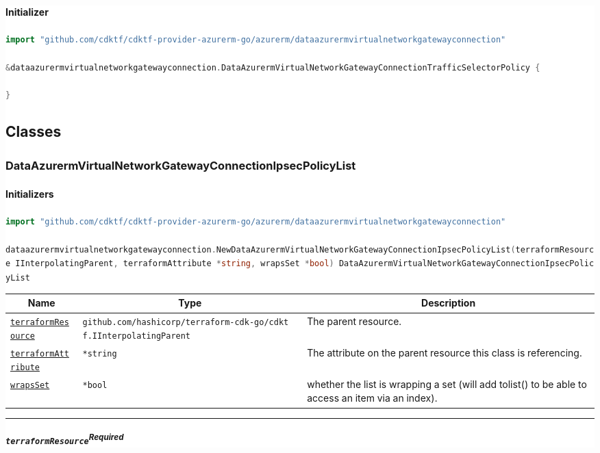 #### Initializer <a name="Initializer" id="@cdktf/provider-azurerm.dataAzurermVirtualNetworkGatewayConnection.DataAzurermVirtualNetworkGatewayConnectionTrafficSelectorPolicy.Initializer"></a>

```go
import "github.com/cdktf/cdktf-provider-azurerm-go/azurerm/dataazurermvirtualnetworkgatewayconnection"

&dataazurermvirtualnetworkgatewayconnection.DataAzurermVirtualNetworkGatewayConnectionTrafficSelectorPolicy {

}
```


## Classes <a name="Classes" id="Classes"></a>

### DataAzurermVirtualNetworkGatewayConnectionIpsecPolicyList <a name="DataAzurermVirtualNetworkGatewayConnectionIpsecPolicyList" id="@cdktf/provider-azurerm.dataAzurermVirtualNetworkGatewayConnection.DataAzurermVirtualNetworkGatewayConnectionIpsecPolicyList"></a>

#### Initializers <a name="Initializers" id="@cdktf/provider-azurerm.dataAzurermVirtualNetworkGatewayConnection.DataAzurermVirtualNetworkGatewayConnectionIpsecPolicyList.Initializer"></a>

```go
import "github.com/cdktf/cdktf-provider-azurerm-go/azurerm/dataazurermvirtualnetworkgatewayconnection"

dataazurermvirtualnetworkgatewayconnection.NewDataAzurermVirtualNetworkGatewayConnectionIpsecPolicyList(terraformResource IInterpolatingParent, terraformAttribute *string, wrapsSet *bool) DataAzurermVirtualNetworkGatewayConnectionIpsecPolicyList
```

| **Name** | **Type** | **Description** |
| --- | --- | --- |
| <code><a href="#@cdktf/provider-azurerm.dataAzurermVirtualNetworkGatewayConnection.DataAzurermVirtualNetworkGatewayConnectionIpsecPolicyList.Initializer.parameter.terraformResource">terraformResource</a></code> | <code>github.com/hashicorp/terraform-cdk-go/cdktf.IInterpolatingParent</code> | The parent resource. |
| <code><a href="#@cdktf/provider-azurerm.dataAzurermVirtualNetworkGatewayConnection.DataAzurermVirtualNetworkGatewayConnectionIpsecPolicyList.Initializer.parameter.terraformAttribute">terraformAttribute</a></code> | <code>*string</code> | The attribute on the parent resource this class is referencing. |
| <code><a href="#@cdktf/provider-azurerm.dataAzurermVirtualNetworkGatewayConnection.DataAzurermVirtualNetworkGatewayConnectionIpsecPolicyList.Initializer.parameter.wrapsSet">wrapsSet</a></code> | <code>*bool</code> | whether the list is wrapping a set (will add tolist() to be able to access an item via an index). |

---

##### `terraformResource`<sup>Required</sup> <a name="terraformResource" id="@cdktf/provider-azurerm.dataAzurermVirtualNetworkGatewayConnection.DataAzurermVirtualNetworkGatewayConnectionIpsecPolicyList.Initializer.parameter.terraformResource"></a>
